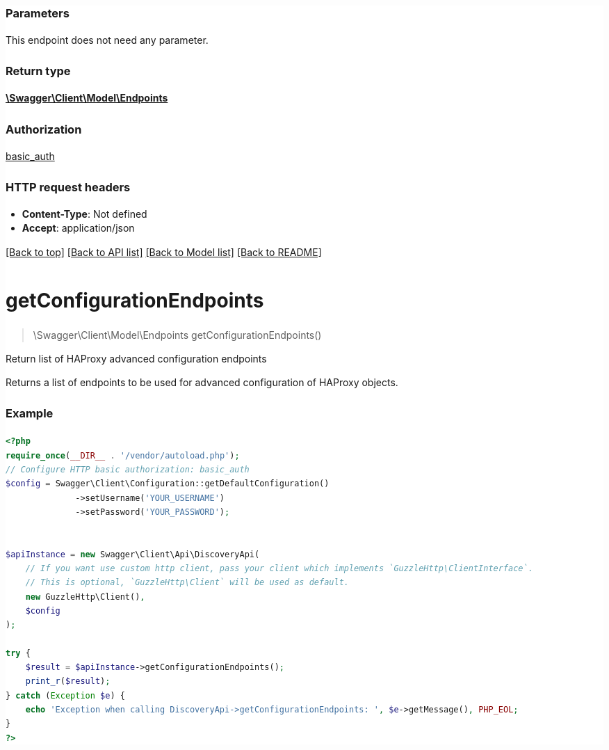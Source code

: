 ### Parameters
This endpoint does not need any parameter.

### Return type

[**\Swagger\Client\Model\Endpoints**](../Model/Endpoints.md)

### Authorization

[basic_auth](../../README.md#basic_auth)

### HTTP request headers

 - **Content-Type**: Not defined
 - **Accept**: application/json

[[Back to top]](#) [[Back to API list]](../../README.md#documentation-for-api-endpoints) [[Back to Model list]](../../README.md#documentation-for-models) [[Back to README]](../../README.md)

# **getConfigurationEndpoints**
> \Swagger\Client\Model\Endpoints getConfigurationEndpoints()

Return list of HAProxy advanced configuration endpoints

Returns a list of endpoints to be used for advanced configuration of HAProxy objects.

### Example
```php
<?php
require_once(__DIR__ . '/vendor/autoload.php');
// Configure HTTP basic authorization: basic_auth
$config = Swagger\Client\Configuration::getDefaultConfiguration()
              ->setUsername('YOUR_USERNAME')
              ->setPassword('YOUR_PASSWORD');


$apiInstance = new Swagger\Client\Api\DiscoveryApi(
    // If you want use custom http client, pass your client which implements `GuzzleHttp\ClientInterface`.
    // This is optional, `GuzzleHttp\Client` will be used as default.
    new GuzzleHttp\Client(),
    $config
);

try {
    $result = $apiInstance->getConfigurationEndpoints();
    print_r($result);
} catch (Exception $e) {
    echo 'Exception when calling DiscoveryApi->getConfigurationEndpoints: ', $e->getMessage(), PHP_EOL;
}
?>
```
